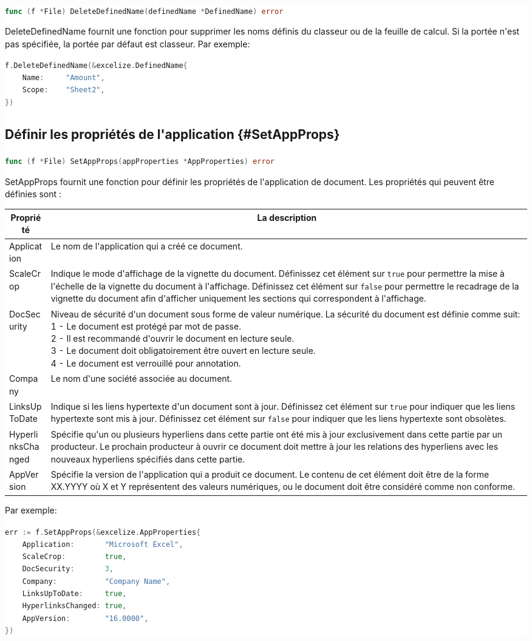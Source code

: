 ```go
func (f *File) DeleteDefinedName(definedName *DefinedName) error
```

DeleteDefinedName fournit une fonction pour supprimer les noms définis du classeur ou de la feuille de calcul. Si la portée n'est pas spécifiée, la portée par défaut est classeur. Par exemple:

```go
f.DeleteDefinedName(&excelize.DefinedName{
    Name:     "Amount",
    Scope:    "Sheet2",
})
```

## Définir les propriétés de l'application {#SetAppProps}

```go
func (f *File) SetAppProps(appProperties *AppProperties) error
```

SetAppProps fournit une fonction pour définir les propriétés de l'application de document. Les propriétés qui peuvent être définies sont :

Propriété | La description
---|---
Application       | Le nom de l'application qui a créé ce document.
ScaleCrop         | Indique le mode d'affichage de la vignette du document. Définissez cet élément sur `true` pour permettre la mise à l'échelle de la vignette du document à l'affichage. Définissez cet élément sur `false` pour permettre le recadrage de la vignette du document afin d'afficher uniquement les sections qui correspondent à l'affichage.
DocSecurity       | Niveau de sécurité d'un document sous forme de valeur numérique. La sécurité du document est définie comme suit:<br>1 - Le document est protégé par mot de passe.<br>2 - Il est recommandé d'ouvrir le document en lecture seule.<br>3 - Le document doit obligatoirement être ouvert en lecture seule.<br>4 - Le document est verrouillé pour annotation.
Company           | Le nom d'une société associée au document.
LinksUpToDate     | Indique si les liens hypertexte d'un document sont à jour. Définissez cet élément sur `true` pour indiquer que les liens hypertexte sont mis à jour. Définissez cet élément sur `false` pour indiquer que les liens hypertexte sont obsolètes.
HyperlinksChanged | Spécifie qu'un ou plusieurs hyperliens dans cette partie ont été mis à jour exclusivement dans cette partie par un producteur. Le prochain producteur à ouvrir ce document doit mettre à jour les relations des hyperliens avec les nouveaux hyperliens spécifiés dans cette partie.
AppVersion        | Spécifie la version de l'application qui a produit ce document. Le contenu de cet élément doit être de la forme XX.YYYY où X et Y représentent des valeurs numériques, ou le document doit être considéré comme non conforme.

Par exemple:

```go
err := f.SetAppProps(&excelize.AppProperties{
    Application:       "Microsoft Excel",
    ScaleCrop:         true,
    DocSecurity:       3,
    Company:           "Company Name",
    LinksUpToDate:     true,
    HyperlinksChanged: true,
    AppVersion:        "16.0000",
})
```
